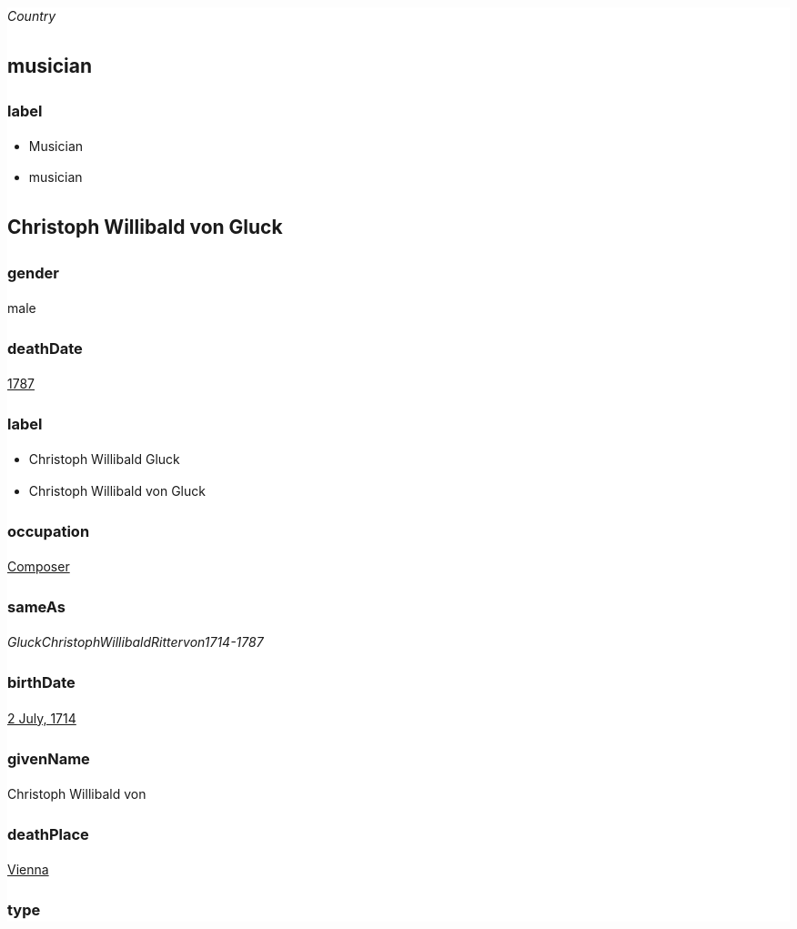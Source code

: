 
*Country*

## musician

### label

 - Musician

 - musician

## Christoph Willibald von Gluck

### gender


male

### deathDate


[1787](#1787)

### label

 - Christoph Willibald Gluck

 - Christoph Willibald von Gluck

### occupation


[Composer](#Composer)

### sameAs


*GluckChristophWillibaldRittervon1714-1787*

### birthDate


[2 July, 1714](#2-July-1714)

### givenName


Christoph Willibald von

### deathPlace


[Vienna](#Vienna)

### type
